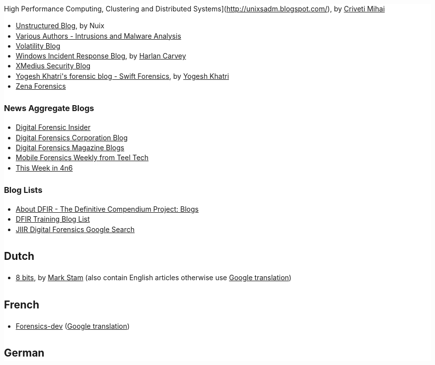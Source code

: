  High Performance Computing, Clustering and Distributed
  Systems](http://unixsadm.blogspot.com/), by [Criveti
  Mihai](Criveti_Mihai "wikilink")
- [Unstructured Blog](http://www.nuix.com/blog), by Nuix
- [Various Authors - Intrusions and Malware
  Analysis](http://intrusions.blogspot.com/)
- [Volatility Blog](http://volatility.tumblr.com/)
- [Windows Incident Response Blog](http://windowsir.blogspot.com/), by
  [Harlan Carvey](Harlan_Carvey "wikilink")
- [XMedius Security Blog](https://www.xmedius.com/en/blog/security/)
- [Yogesh Khatri's forensic blog - Swift
  Forensics](http://www.swiftforensics.com), by [Yogesh
  Khatri](Yogesh_Khatri "wikilink")
- [Zena Forensics](http://blog.digital-forensics.it/)

### News Aggregate Blogs

- [Digital Forensic
  Insider](http://www.forensicmag.com/topics/digital-forensic-insider)
- [Digital Forensics Corporation
  Blog](https://www.digitalforensicscorp.com/blog/)
- [Digital Forensics Magazine
  Blogs](https://digitalforensicsmagazine.com/blogs/)
- [Mobile Forensics Weekly from Teel
  Tech](https://paper.li/teeltech/1366225992)
- [This Week in 4n6](https://thisweekin4n6.wordpress.com/)

### Blog Lists

- [About DFIR - The Definitive Compendium Project:
  Blogs](http://www.aboutdfir.com/)
- [DFIR Training Blog
  List](http://www.dfir.training/index.php/dfir-blogs)
- [JIIR Digital Forensics Google
  Search](https://journeyintoir.blogspot.com/2011/04/introducing-digital-forensics-search.html)

## Dutch

- [8 bits](http://stam.blogs.com/8bits/), by [Mark
  Stam](Mark_Stam "wikilink") (also contain English articles otherwise
  use [Google
  translation](http://translate.google.com/translate?u=http%3A%2F%2Fstam.blogs.com%2F8bits%2Fforensisch%2Findex.html&langpair=nl%7Cen&hl=en&ie=UTF-8))

## French

- [Forensics-dev](http://forensics-dev.blogspot.com) ([Google
  translation](http://translate.google.com/translate?u=http%3A%2F%2Fforensics-dev.blogspot.com%2F&langpair=fr%7Cen&hl=en&ie=UTF-8&oe=UTF-8&prev=%2Flanguage_tools))

## German
